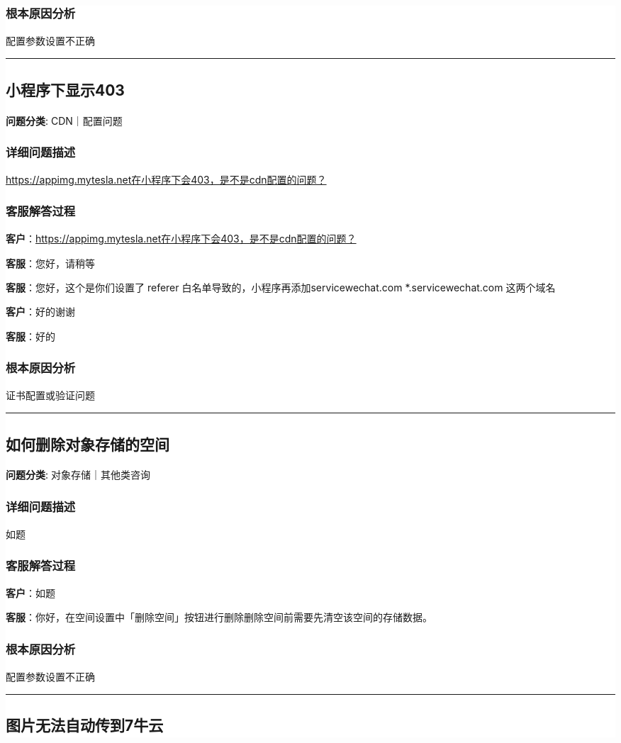 ### 根本原因分析

配置参数设置不正确

---

## 小程序下显示403

**问题分类**: CDN｜配置问题

### 详细问题描述

https://appimg.mytesla.net在小程序下会403，是不是cdn配置的问题？

### 客服解答过程

**客户**：https://appimg.mytesla.net在小程序下会403，是不是cdn配置的问题？

**客服**：您好，请稍等

**客服**：您好，这个是你们设置了 referer 白名单导致的，小程序再添加servicewechat.com
*.servicewechat.com
这两个域名

**客户**：好的谢谢

**客服**：好的

### 根本原因分析

证书配置或验证问题

---

## 如何删除对象存储的空间

**问题分类**: 对象存储｜其他类咨询

### 详细问题描述

如题

### 客服解答过程

**客户**：如题

**客服**：你好，在空间设置中「删除空间」按钮进行删除删除空间前需要先清空该空间的存储数据。

### 根本原因分析

配置参数设置不正确

---

## 图片无法自动传到7牛云
